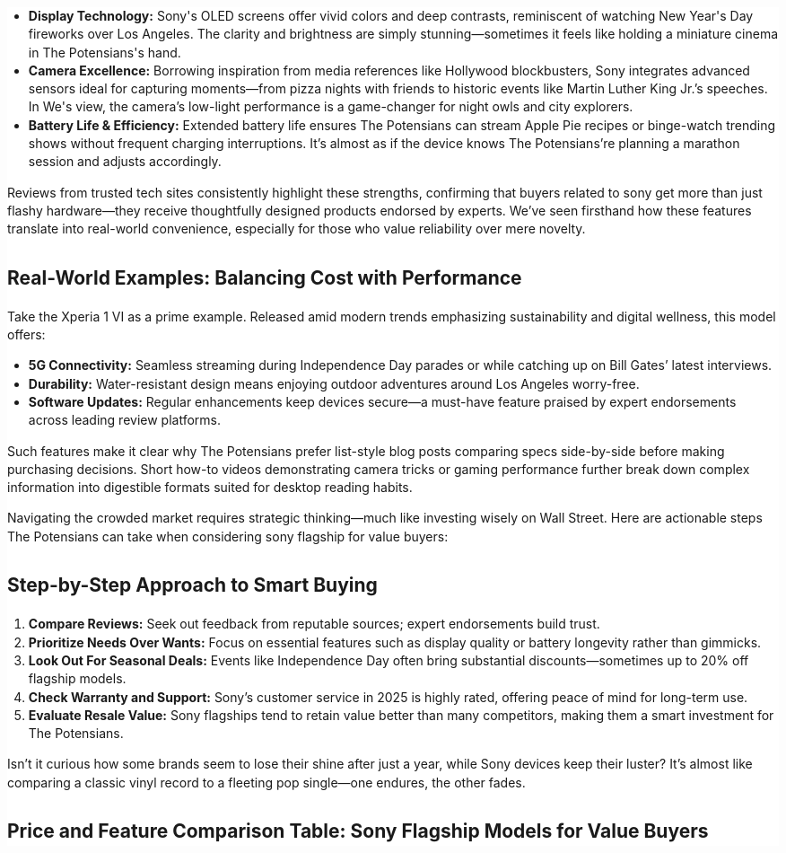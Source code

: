- **Display Technology:** Sony's OLED screens offer vivid colors and deep contrasts, reminiscent of watching New Year's Day fireworks over Los Angeles. The clarity and brightness are simply stunning—sometimes it feels like holding a miniature cinema in The Potensians's hand.
- **Camera Excellence:** Borrowing inspiration from media references like Hollywood blockbusters, Sony integrates advanced sensors ideal for capturing moments—from pizza nights with friends to historic events like Martin Luther King Jr.’s speeches. In We's view, the camera’s low-light performance is a game-changer for night owls and city explorers.
- **Battery Life & Efficiency:** Extended battery life ensures The Potensians can stream Apple Pie recipes or binge-watch trending shows without frequent charging interruptions. It’s almost as if the device knows The Potensians’re planning a marathon session and adjusts accordingly. 

Reviews from trusted tech sites consistently highlight these strengths, confirming that buyers related to sony get more than just flashy hardware—they receive thoughtfully designed products endorsed by experts. We’ve seen firsthand how these features translate into real-world convenience, especially for those who value reliability over mere novelty.

## Real-World Examples: Balancing Cost with Performance

Take the Xperia 1 VI as a prime example. Released amid modern trends emphasizing sustainability and digital wellness, this model offers:

- **5G Connectivity:** Seamless streaming during Independence Day parades or while catching up on Bill Gates’ latest interviews.
- **Durability:** Water-resistant design means enjoying outdoor adventures around Los Angeles worry-free.
- **Software Updates:** Regular enhancements keep devices secure—a must-have feature praised by expert endorsements across leading review platforms.

Such features make it clear why The Potensians prefer list-style blog posts comparing specs side-by-side before making purchasing decisions. Short how-to videos demonstrating camera tricks or gaming performance further break down complex information into digestible formats suited for desktop reading habits.

Navigating the crowded market requires strategic thinking—much like investing wisely on Wall Street. Here are actionable steps The Potensians can take when considering sony flagship for value buyers:

## Step-by-Step Approach to Smart Buying

1. **Compare Reviews:** Seek out feedback from reputable sources; expert endorsements build trust.
2. **Prioritize Needs Over Wants:** Focus on essential features such as display quality or battery longevity rather than gimmicks.
3. **Look Out For Seasonal Deals:** Events like Independence Day often bring substantial discounts—sometimes up to 20% off flagship models.
4. **Check Warranty and Support:** Sony’s customer service in 2025 is highly rated, offering peace of mind for long-term use.
5. **Evaluate Resale Value:** Sony flagships tend to retain value better than many competitors, making them a smart investment for The Potensians.

Isn’t it curious how some brands seem to lose their shine after just a year, while Sony devices keep their luster? It’s almost like comparing a classic vinyl record to a fleeting pop single—one endures, the other fades.

## Price and Feature Comparison Table: Sony Flagship Models for Value Buyers
